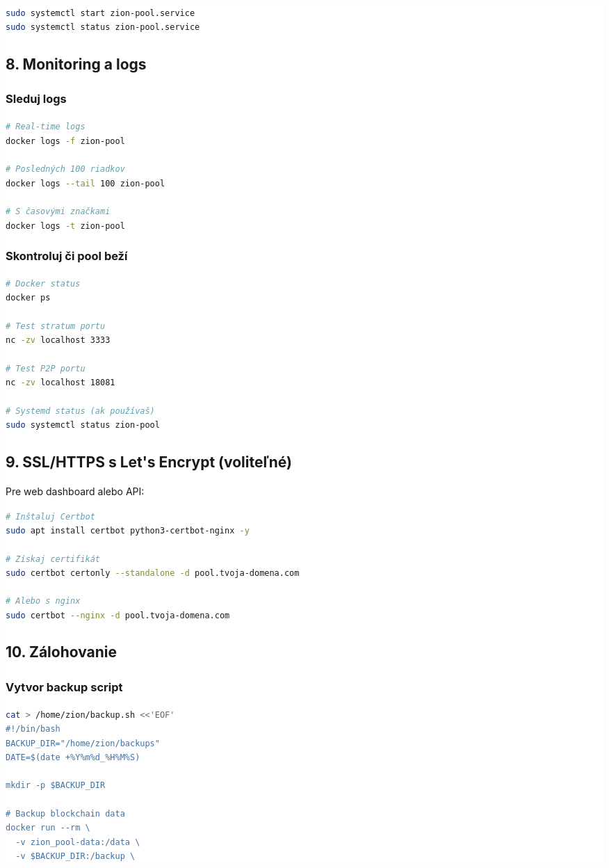 ```bash
sudo systemctl start zion-pool.service
sudo systemctl status zion-pool.service
```

## 8. Monitoring a logs

### Sleduj logs
```bash
# Real-time logs
docker logs -f zion-pool

# Posledných 100 riadkov
docker logs --tail 100 zion-pool

# S časovými značkami
docker logs -t zion-pool
```

### Skontroluj či pool beží
```bash
# Docker status
docker ps

# Test stratum portu
nc -zv localhost 3333

# Test P2P portu
nc -zv localhost 18081

# Systemd status (ak používaš)
sudo systemctl status zion-pool
```

## 9. SSL/HTTPS s Let's Encrypt (voliteľné)

Pre web dashboard alebo API:

```bash
# Inštaluj Certbot
sudo apt install certbot python3-certbot-nginx -y

# Získaj certifikát
sudo certbot certonly --standalone -d pool.tvoja-domena.com

# Alebo s nginx
sudo certbot --nginx -d pool.tvoja-domena.com
```

## 10. Zálohovanie

### Vytvor backup script
```bash
cat > /home/zion/backup.sh <<'EOF'
#!/bin/bash
BACKUP_DIR="/home/zion/backups"
DATE=$(date +%Y%m%d_%H%M%S)

mkdir -p $BACKUP_DIR

# Backup blockchain data
docker run --rm \
  -v zion_pool-data:/data \
  -v $BACKUP_DIR:/backup \
```